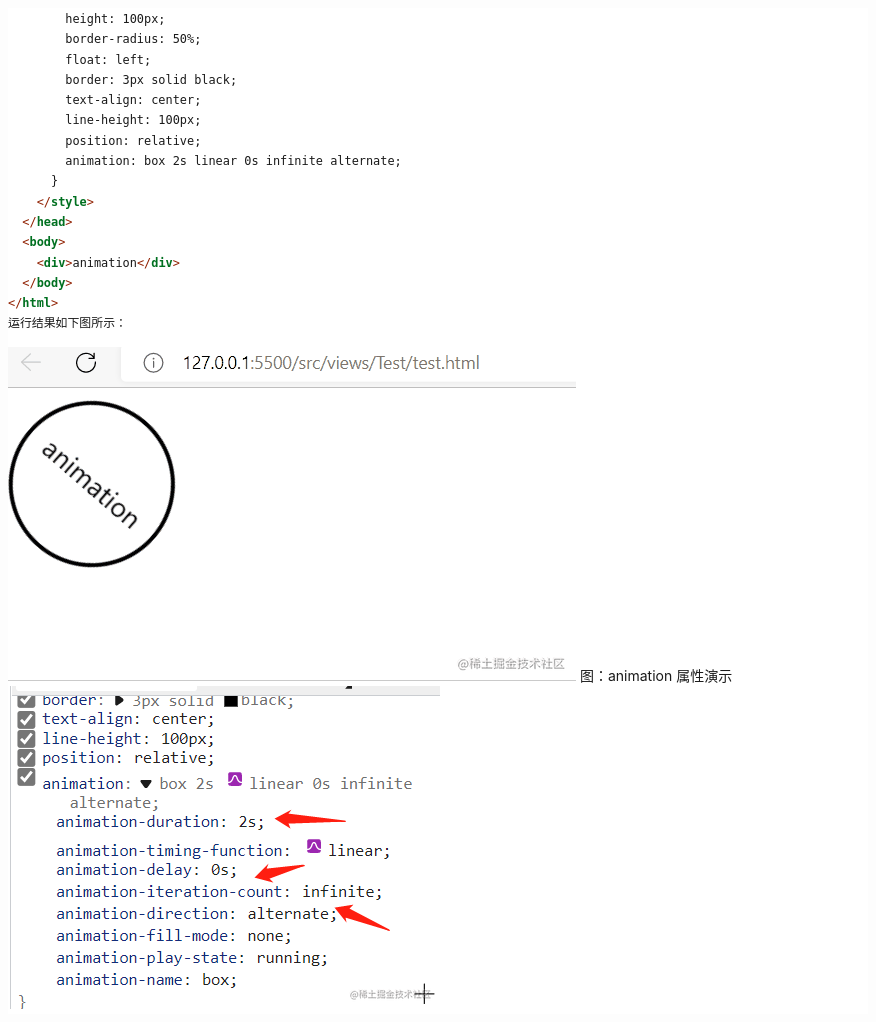 ```html
        height: 100px;
        border-radius: 50%;
        float: left;
        border: 3px solid black;
        text-align: center;
        line-height: 100px;
        position: relative;
        animation: box 2s linear 0s infinite alternate;
      }
    </style>
  </head>
  <body>
    <div>animation</div>
  </body>
</html>
运行结果如下图所示：
```

![atl animation_15](../../../../docs/.vuepress/public/images/animation_15.png)
图：animation 属性演示
![atl animation_16](../../../../docs/.vuepress/public/images/animation_16.png)
